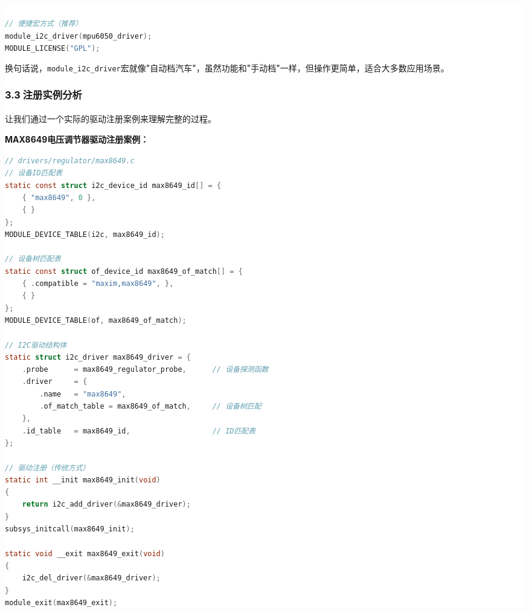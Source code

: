 ```c

// 便捷宏方式（推荐）
module_i2c_driver(mpu6050_driver);
MODULE_LICENSE("GPL");
```

换句话说，`module_i2c_driver`宏就像"自动档汽车"，虽然功能和"手动档"一样，但操作更简单，适合大多数应用场景。

### 3.3 注册实例分析

让我们通过一个实际的驱动注册案例来理解完整的过程。

**MAX8649电压调节器驱动注册案例：**
```c
// drivers/regulator/max8649.c
// 设备ID匹配表
static const struct i2c_device_id max8649_id[] = {
    { "max8649", 0 },
    { }
};
MODULE_DEVICE_TABLE(i2c, max8649_id);

// 设备树匹配表
static const struct of_device_id max8649_of_match[] = {
    { .compatible = "maxim,max8649", },
    { }
};
MODULE_DEVICE_TABLE(of, max8649_of_match);

// I2C驱动结构体
static struct i2c_driver max8649_driver = {
    .probe      = max8649_regulator_probe,      // 设备探测函数
    .driver     = {
        .name   = "max8649",
        .of_match_table = max8649_of_match,     // 设备树匹配
    },
    .id_table   = max8649_id,                   // ID匹配表
};

// 驱动注册（传统方式）
static int __init max8649_init(void)
{
    return i2c_add_driver(&max8649_driver);
}
subsys_initcall(max8649_init);

static void __exit max8649_exit(void)
{
    i2c_del_driver(&max8649_driver);
}
module_exit(max8649_exit);
```
